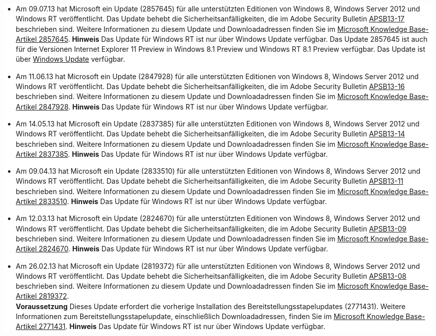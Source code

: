 
  
-   Am 09.07.13 hat Microsoft ein Update (2857645) für alle unterstützten Editionen von Windows 8, Windows Server 2012 und Windows RT veröffentlicht. Das Update behebt die Sicherheitsanfälligkeiten, die im Adobe Security Bulletin [APSB13-17](http://www.adobe.com/support/security/bulletins/apsb13-17.html) beschrieben sind. Weitere Informationen zu diesem Update und Downloadadressen finden Sie im [Microsoft Knowledge Base-Artikel 2857645](http://support.microsoft.com/de-de/kb/2857645). **Hinweis** Das Update für Windows RT ist nur über Windows Update verfügbar. Das Update 2857645 ist auch für die Versionen Internet Explorer 11 Preview in Windows 8.1 Preview und Windows RT 8.1 Preview verfügbar. Das Update ist über [Windows Update](http://update.microsoft.com/microsoftupdate/v6/vistadefault.aspx?ln=de-de) verfügbar.
  

  
-   Am 11.06.13 hat Microsoft ein Update (2847928) für alle unterstützten Editionen von Windows 8, Windows Server 2012 und Windows RT veröffentlicht. Das Update behebt die Sicherheitsanfälligkeiten, die im Adobe Security Bulletin [APSB13-16](http://www.adobe.com/support/security/bulletins/apsb13-16.html) beschrieben sind. Weitere Informationen zu diesem Update und Downloadadressen finden Sie im [Microsoft Knowledge Base-Artikel 2847928](http://support.microsoft.com/de-de/kb/2847928). **Hinweis** Das Update für Windows RT ist nur über Windows Update verfügbar.
  

  
-   Am 14.05.13 hat Microsoft ein Update (2837385) für alle unterstützten Editionen von Windows 8, Windows Server 2012 und Windows RT veröffentlicht. Das Update behebt die Sicherheitsanfälligkeiten, die im Adobe Security Bulletin [APSB13-14](http://www.adobe.com/support/security/bulletins/apsb13-14.html) beschrieben sind. Weitere Informationen zu diesem Update und Downloadadressen finden Sie im [Microsoft Knowledge Base-Artikel 2837385](http://support.microsoft.com/de-de/kb/2837385). **Hinweis** Das Update für Windows RT ist nur über Windows Update verfügbar.
  

  
-   Am 09.04.13 hat Microsoft ein Update (2833510) für alle unterstützten Editionen von Windows 8, Windows Server 2012 und Windows RT veröffentlicht. Das Update behebt die Sicherheitsanfälligkeiten, die im Adobe Security Bulletin [APSB13-11](http://www.adobe.com/support/security/bulletins/apsb13-11.html) beschrieben sind. Weitere Informationen zu diesem Update und Downloadadressen finden Sie im [Microsoft Knowledge Base-Artikel 2833510](http://support.microsoft.com/de-de/kb/2833510). **Hinweis** Das Update für Windows RT ist nur über Windows Update verfügbar.
  

  
-   Am 12.03.13 hat Microsoft ein Update (2824670) für alle unterstützten Editionen von Windows 8, Windows Server 2012 und Windows RT veröffentlicht. Das Update behebt die Sicherheitsanfälligkeiten, die im Adobe Security Bulletin [APSB13-09](http://www.adobe.com/support/security/bulletins/apsb13-09.html) beschrieben sind. Weitere Informationen zu diesem Update und Downloadadressen finden Sie im [Microsoft Knowledge Base-Artikel 2824670](http://support.microsoft.com/de-de/kb/2824670). **Hinweis** Das Update für Windows RT ist nur über Windows Update verfügbar.
  

  
-   Am 26.02.13 hat Microsoft ein Update (2819372) für alle unterstützten Editionen von Windows 8, Windows Server 2012 und Windows RT veröffentlicht. Das Update behebt die Sicherheitsanfälligkeiten, die im Adobe Security Bulletin [APSB13-08](http://www.adobe.com/support/security/bulletins/apsb13-08.html) beschrieben sind. Weitere Informationen zu diesem Update und Downloadadressen finden Sie im [Microsoft Knowledge Base-Artikel 2819372](http://support.microsoft.com/de-de/kb/2819372).  
    **Voraussetzung** Dieses Update erfordert die vorherige Installation des Bereitstellungsstapelupdates (2771431). Weitere Informationen zum Bereitstellungsstapelupdate, einschließlich Downloadadressen, finden Sie im [Microsoft Knowledge Base-Artikel 2771431](http://support.microsoft.com/de-de/kb/2771431). **Hinweis** Das Update für Windows RT ist nur über Windows Update verfügbar.
  